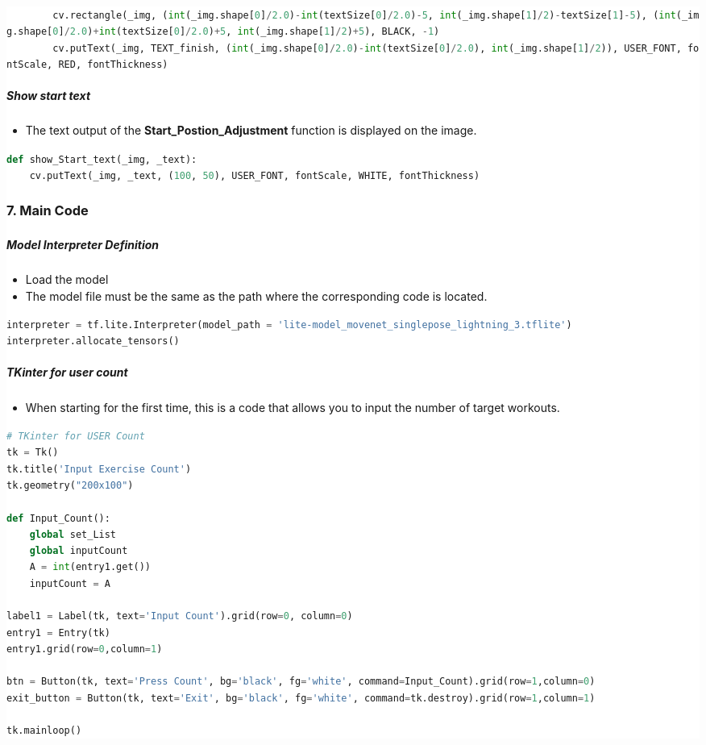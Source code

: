 ```python
        cv.rectangle(_img, (int(_img.shape[0]/2.0)-int(textSize[0]/2.0)-5, int(_img.shape[1]/2)-textSize[1]-5), (int(_img.shape[0]/2.0)+int(textSize[0]/2.0)+5, int(_img.shape[1]/2)+5), BLACK, -1)
        cv.putText(_img, TEXT_finish, (int(_img.shape[0]/2.0)-int(textSize[0]/2.0), int(_img.shape[1]/2)), USER_FONT, fontScale, RED, fontThickness)
```



##### Show start text

- The text output of the **Start_Postion_Adjustment** function is displayed on the image.

```python
def show_Start_text(_img, _text):
    cv.putText(_img, _text, (100, 50), USER_FONT, fontScale, WHITE, fontThickness) 
```



### 7. Main Code

##### Model Interpreter Definition

- Load the model
- The model file must be the same as the path where the corresponding code is located.

````python
interpreter = tf.lite.Interpreter(model_path = 'lite-model_movenet_singlepose_lightning_3.tflite')
interpreter.allocate_tensors()
````



##### TKinter for user count

- When starting for the first time, this is a code that allows you to input the number of target workouts.

```python
# TKinter for USER Count
tk = Tk()
tk.title('Input Exercise Count')
tk.geometry("200x100")

def Input_Count():
    global set_List
    global inputCount
    A = int(entry1.get())
    inputCount = A

label1 = Label(tk, text='Input Count').grid(row=0, column=0)
entry1 = Entry(tk)
entry1.grid(row=0,column=1)

btn = Button(tk, text='Press Count', bg='black', fg='white', command=Input_Count).grid(row=1,column=0)
exit_button = Button(tk, text='Exit', bg='black', fg='white', command=tk.destroy).grid(row=1,column=1)

tk.mainloop()
```
